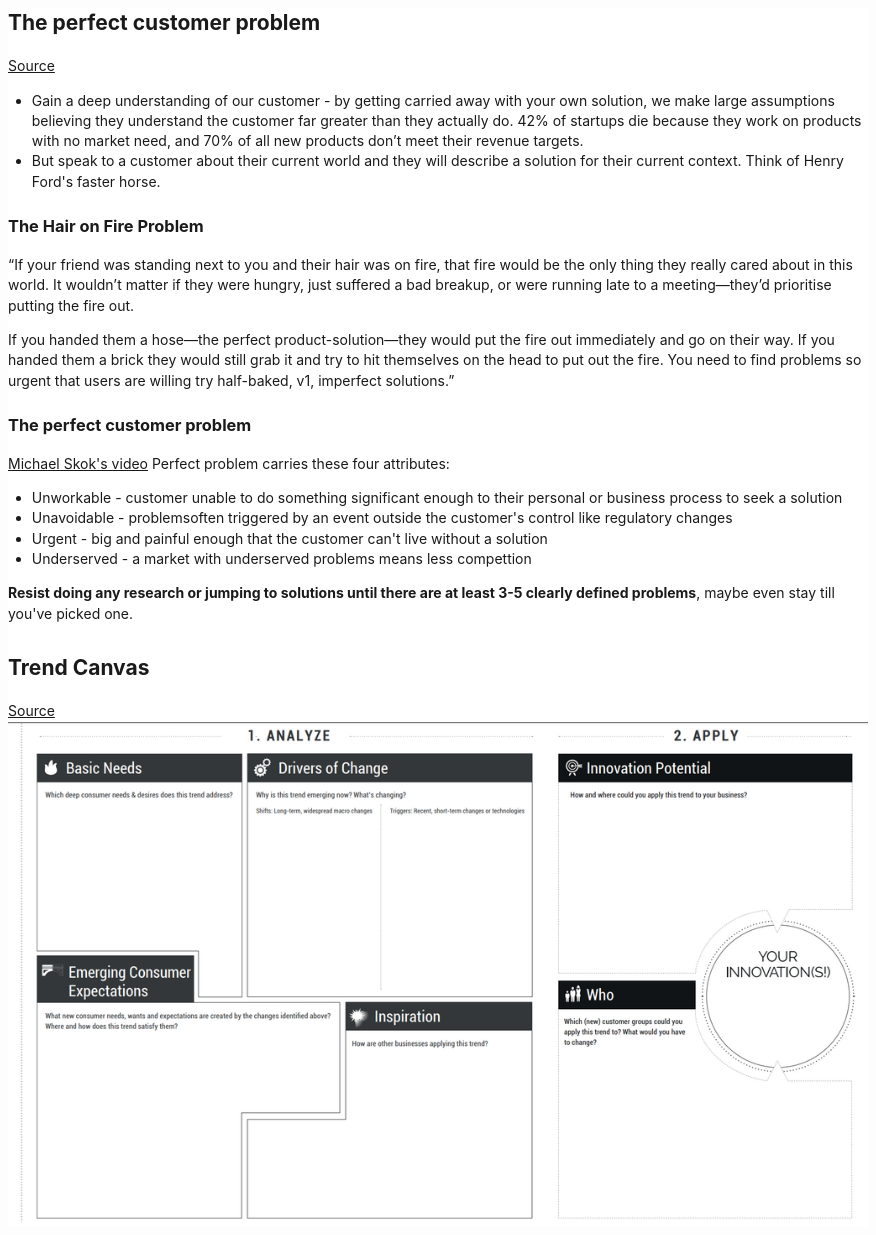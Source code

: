 ## The perfect customer problem
[Source](https://www.steveforbes.com.au/blog/2019/7/7/the-perfect-customer-problem)
* Gain a deep understanding of our customer - by getting carried away with your own solution, we make large assumptions believing they understand the customer far greater than they actually do. 42% of startups die because they work on products with no market need, and 70% of all new products don’t meet their revenue targets.
* But speak to a customer about their current world and they will describe a solution for their current context. Think of Henry Ford's faster horse.

### The Hair on Fire Problem
“If your friend was standing next to you and their hair was on fire, that fire would be the only thing they really cared about in this world. It wouldn’t matter if they were hungry, just suffered a bad breakup, or were running late to a meeting—they’d prioritise putting the fire out.

If you handed them a hose—the perfect product-solution—they would put the fire out immediately and go on their way. If you handed them a brick they would still grab it and try to hit themselves on the head to put out the fire. You need to find problems so urgent that users are willing try half-baked, v1, imperfect solutions.”

### The perfect customer problem
[Michael Skok's video](https://youtu.be/6pKW-ehL7dU)
Perfect problem carries these four attributes:
* Unworkable - customer unable to do something significant enough to their personal or business process to seek a solution
* Unavoidable - problemsoften triggered by an event outside the customer's control like regulatory changes
* Urgent - big and painful enough that the customer can't live without a solution
* Underserved - a market with underserved problems means less compettion

**Resist doing any research or jumping to solutions until there are at least 3-5 clearly defined problems**, maybe even stay till you've picked one.

## Trend Canvas
[Source](https://trendwatching.com/trends/consumertrendcanvas/)
![](pastedimages/2020-05-13-20-23-01.png)
